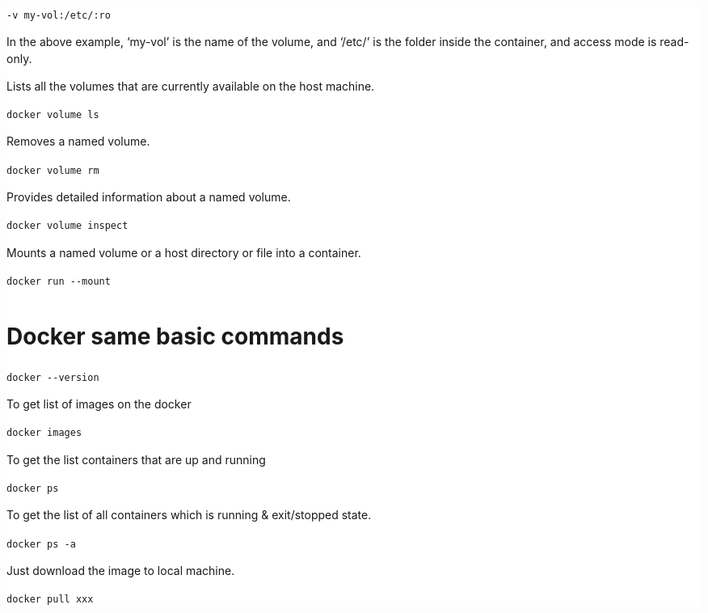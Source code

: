 
```
-v my-vol:/etc/:ro
```

In the above example, ‘my-vol’ is the name of the volume, and ‘/etc/’ is the folder inside the container, and access mode is read-only.

Lists all the volumes that are currently available on the host machine.

```
docker volume ls
```

Removes a named volume.

```
docker volume rm 
```

Provides detailed information about a named volume.

```
docker volume inspect
```

Mounts a named volume or a host directory or file into a container.

```
docker run --mount
```


# Docker same basic commands


```
docker --version
```

To get list of images on the docker

```
docker images
```

To get the list containers that are up and running

```
docker ps

``` 

To get the list of all containers which is running & exit/stopped state.

```
docker ps -a
``` 

Just download the image to local machine.

```
docker pull xxx  
``` 
